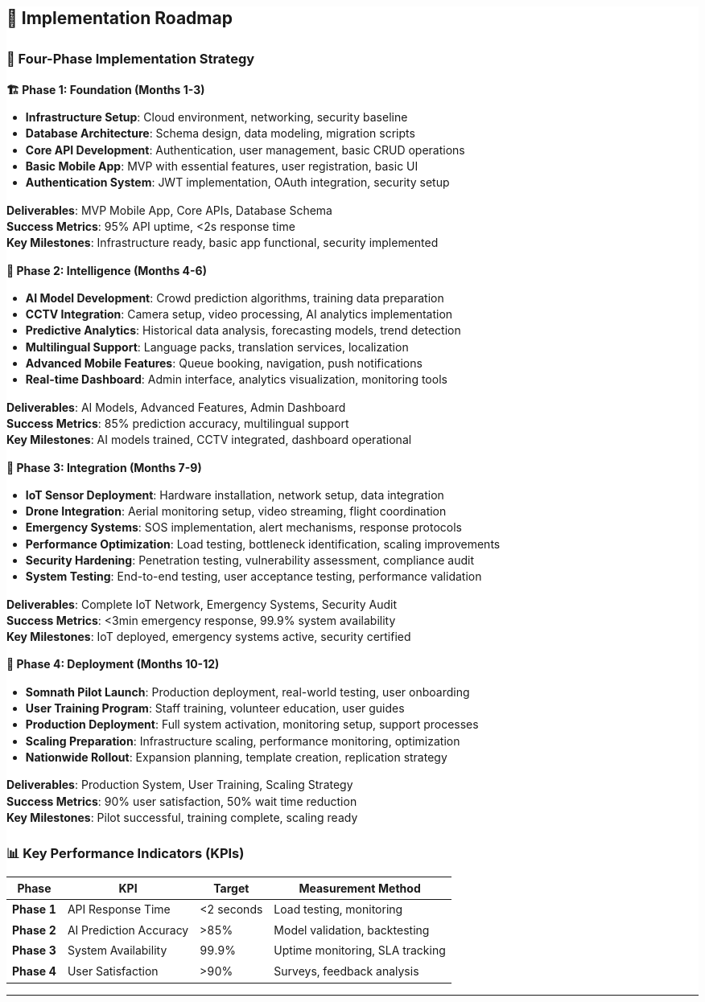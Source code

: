 
## 🚀 Implementation Roadmap

### 📅 Four-Phase Implementation Strategy

**🏗️ Phase 1: Foundation (Months 1-3)**
- **Infrastructure Setup**: Cloud environment, networking, security baseline
- **Database Architecture**: Schema design, data modeling, migration scripts
- **Core API Development**: Authentication, user management, basic CRUD operations
- **Basic Mobile App**: MVP with essential features, user registration, basic UI
- **Authentication System**: JWT implementation, OAuth integration, security setup

**Deliverables**: MVP Mobile App, Core APIs, Database Schema  
**Success Metrics**: 95% API uptime, <2s response time  
**Key Milestones**: Infrastructure ready, basic app functional, security implemented

**🤖 Phase 2: Intelligence (Months 4-6)**
- **AI Model Development**: Crowd prediction algorithms, training data preparation
- **CCTV Integration**: Camera setup, video processing, AI analytics implementation
- **Predictive Analytics**: Historical data analysis, forecasting models, trend detection
- **Multilingual Support**: Language packs, translation services, localization
- **Advanced Mobile Features**: Queue booking, navigation, push notifications
- **Real-time Dashboard**: Admin interface, analytics visualization, monitoring tools

**Deliverables**: AI Models, Advanced Features, Admin Dashboard  
**Success Metrics**: 85% prediction accuracy, multilingual support  
**Key Milestones**: AI models trained, CCTV integrated, dashboard operational

**🔗 Phase 3: Integration (Months 7-9)**
- **IoT Sensor Deployment**: Hardware installation, network setup, data integration
- **Drone Integration**: Aerial monitoring setup, video streaming, flight coordination
- **Emergency Systems**: SOS implementation, alert mechanisms, response protocols
- **Performance Optimization**: Load testing, bottleneck identification, scaling improvements
- **Security Hardening**: Penetration testing, vulnerability assessment, compliance audit
- **System Testing**: End-to-end testing, user acceptance testing, performance validation

**Deliverables**: Complete IoT Network, Emergency Systems, Security Audit  
**Success Metrics**: <3min emergency response, 99.9% system availability  
**Key Milestones**: IoT deployed, emergency systems active, security certified

**🚀 Phase 4: Deployment (Months 10-12)**
- **Somnath Pilot Launch**: Production deployment, real-world testing, user onboarding
- **User Training Program**: Staff training, volunteer education, user guides
- **Production Deployment**: Full system activation, monitoring setup, support processes
- **Scaling Preparation**: Infrastructure scaling, performance monitoring, optimization
- **Nationwide Rollout**: Expansion planning, template creation, replication strategy

**Deliverables**: Production System, User Training, Scaling Strategy  
**Success Metrics**: 90% user satisfaction, 50% wait time reduction  
**Key Milestones**: Pilot successful, training complete, scaling ready

### 📊 Key Performance Indicators (KPIs)

| **Phase** | **KPI** | **Target** | **Measurement Method** |
|-----------|---------|------------|----------------------|
| **Phase 1** | API Response Time | <2 seconds | Load testing, monitoring |
| **Phase 2** | AI Prediction Accuracy | >85% | Model validation, backtesting |
| **Phase 3** | System Availability | 99.9% | Uptime monitoring, SLA tracking |
| **Phase 4** | User Satisfaction | >90% | Surveys, feedback analysis |

---
